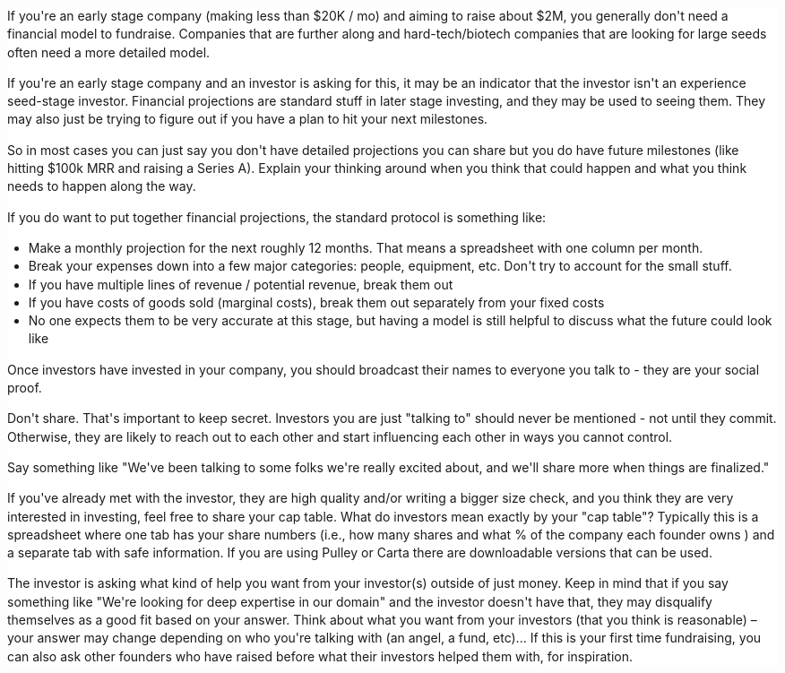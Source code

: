 If you're an early stage company (making less than $20K / mo) and aiming to raise about $2M, you generally don't need a financial model to fundraise. Companies that are further along and hard-tech/biotech companies that are looking for large seeds often need a more detailed model.

If you're an early stage company and an investor is asking for this, it may be an indicator that the investor isn't an experience seed-stage investor. Financial projections are standard stuff in later stage investing, and they may be used to seeing them. They may also just be trying to figure out if you have a plan to hit your next milestones.

So in most cases you can just say you don't have detailed projections you can share but you do have future milestones (like hitting $100k MRR and raising a Series A). Explain your thinking around when you think that could happen and what you think needs to happen along the way.

If you do want to put together financial projections, the standard protocol is something like:

- Make a monthly projection for the next roughly 12 months. That means a spreadsheet with one column per month.
- Break your expenses down into a few major categories: people, equipment, etc. Don't try to account for the small stuff.
- If you have multiple lines of revenue / potential revenue, break them out
- If you have costs of goods sold (marginal costs), break them out separately from your fixed costs
- No one expects them to be very accurate at this stage, but having a model is still helpful to discuss what the future could look like

</Toggle>

<Toggle question="Who are your previous investors?">

Once investors have invested in your company, you should broadcast their names to everyone you talk to - they are your social proof.

</Toggle>

<Toggle question="Who else (what other investors) are you talking to?">

Don't share. That's important to keep secret. Investors you are just "talking to" should never be mentioned - not until they commit. Otherwise, they are likely to reach out to each other and start influencing each other in ways you cannot control.

Say something like "We've been talking to some folks we're really excited about, and we'll share more when things are finalized."

</Toggle>

<Toggle question="Can I see your cap table?">

If you've already met with the investor, they are high quality and/or writing a bigger size check, and you think they are very interested in investing, feel free to share your cap table. What do investors mean exactly by your "cap table"? Typically this is a spreadsheet where one tab has your share numbers (i.e., how many shares and what % of the company each founder owns ) and a separate tab with safe information. If you are using Pulley or Carta there are downloadable versions that can be used.

</Toggle>

<Toggle question="What are you looking for in a partner?">

The investor is asking what kind of help you want from your investor(s) outside of just money. Keep in mind that if you say something like "We're looking for deep expertise in our domain" and the investor doesn't have that, they may disqualify themselves as a good fit based on your answer. Think about what you want from your investors (that you think is reasonable) – your answer may change depending on who you're talking with (an angel, a fund, etc)... If this is your first time fundraising, you can also ask other founders who have raised before what their investors helped them with, for inspiration.
